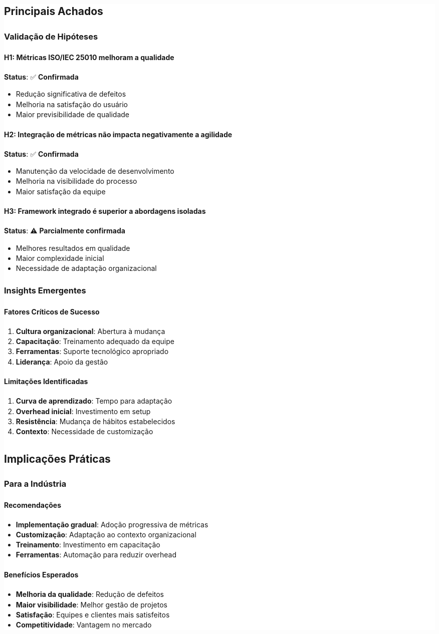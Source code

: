 ## Principais Achados

### Validação de Hipóteses

#### H1: Métricas ISO/IEC 25010 melhoram a qualidade
**Status**: ✅ **Confirmada**
- Redução significativa de defeitos
- Melhoria na satisfação do usuário
- Maior previsibilidade de qualidade

#### H2: Integração de métricas não impacta negativamente a agilidade
**Status**: ✅ **Confirmada**
- Manutenção da velocidade de desenvolvimento
- Melhoria na visibilidade do processo
- Maior satisfação da equipe

#### H3: Framework integrado é superior a abordagens isoladas
**Status**: ⚠️ **Parcialmente confirmada**
- Melhores resultados em qualidade
- Maior complexidade inicial
- Necessidade de adaptação organizacional

### Insights Emergentes

#### Fatores Críticos de Sucesso
1. **Cultura organizacional**: Abertura à mudança
2. **Capacitação**: Treinamento adequado da equipe
3. **Ferramentas**: Suporte tecnológico apropriado
4. **Liderança**: Apoio da gestão

#### Limitações Identificadas
1. **Curva de aprendizado**: Tempo para adaptação
2. **Overhead inicial**: Investimento em setup
3. **Resistência**: Mudança de hábitos estabelecidos
4. **Contexto**: Necessidade de customização

## Implicações Práticas

### Para a Indústria

#### Recomendações
- **Implementação gradual**: Adoção progressiva de métricas
- **Customização**: Adaptação ao contexto organizacional
- **Treinamento**: Investimento em capacitação
- **Ferramentas**: Automação para reduzir overhead

#### Benefícios Esperados
- **Melhoria da qualidade**: Redução de defeitos
- **Maior visibilidade**: Melhor gestão de projetos
- **Satisfação**: Equipes e clientes mais satisfeitos
- **Competitividade**: Vantagem no mercado
